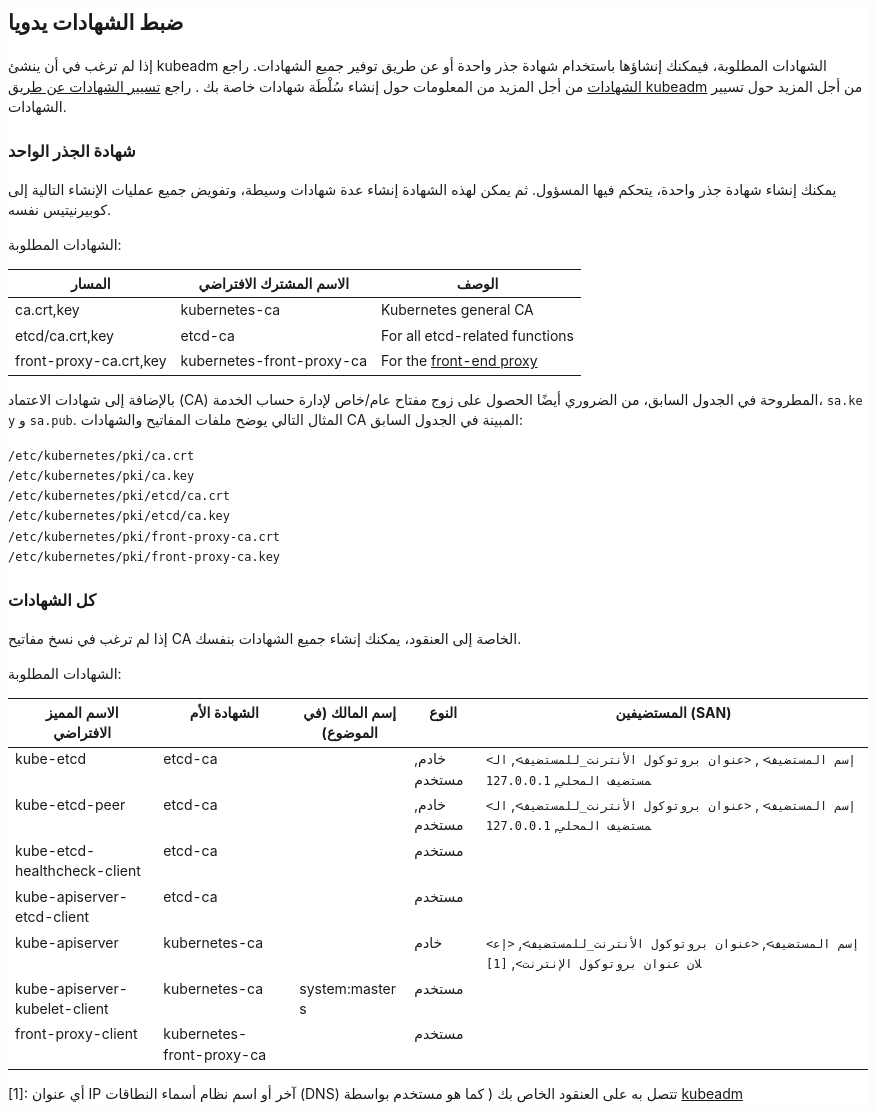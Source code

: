 
## ضبط الشهادات يدويا

إذا لم ترغب في أن ينشئ kubeadm الشهادات المطلوبة، فيمكنك إنشاؤها باستخدام شهادة جذر واحدة أو عن طريق توفير جميع الشهادات. راجع [الشهادات](/docs/tasks/administer-cluster/certificates/)  من أجل المزيد من المعلومات حول إنشاء  سُلْطَة شهادات خاصة بك .
راجع [تسيير الشهادات عن طريق kubeadm](/docs/tasks/administer-cluster/kubeadm/kubeadm-certs/)
من أجل المزيد حول تسيير الشهادات.



### شهادة الجذر الواحد  

يمكنك إنشاء شهادة جذر واحدة، يتحكم فيها المسؤول. ثم يمكن لهذه الشهادة إنشاء عدة شهادات وسيطة، وتفويض جميع عمليات الإنشاء التالية إلى كوبيرنيتيس نفسه.

الشهادات المطلوبة:



|         المسار                |          الاسم المشترك الافتراضي    |                  الوصف                                                                 |  
|--------------------------------|-----------------------------------|---------------------------------------------------------------------------------------|
| ca.crt,key                     | kubernetes-ca                     | Kubernetes general CA                                                                 |
| etcd/ca.crt,key                | etcd-ca                           | For all etcd-related functions                                                        |
| front-proxy-ca.crt,key         | kubernetes-front-proxy-ca         | For the [front-end proxy](/docs/tasks/extend-kubernetes/configure-aggregation-layer/) |


بالإضافة إلى شهادات الاعتماد (CA) المطروحة في الجدول السابق، من الضروري أيضًا الحصول على زوج مفتاح عام/خاص لإدارة حساب الخدمة، `sa.key` و `sa.pub`.
المثال التالي يوضح ملفات المفاتيح والشهادات CA المبينة في الجدول السابق:


```
/etc/kubernetes/pki/ca.crt
/etc/kubernetes/pki/ca.key
/etc/kubernetes/pki/etcd/ca.crt
/etc/kubernetes/pki/etcd/ca.key
/etc/kubernetes/pki/front-proxy-ca.crt
/etc/kubernetes/pki/front-proxy-ca.key
```




### كل الشهادات

إذا لم ترغب في نسخ مفاتيح CA الخاصة إلى العنقود، يمكنك إنشاء جميع الشهادات بنفسك.  


الشهادات المطلوبة:



|          الاسم المميز الافتراضي             |    الشهادة الأم  |           إسم المالك (في الموضوع) |                    النوع  |               المستضيفين (SAN)                                                                  |
|-----------------------------------|---------------------------|-----------------------------------|------------------|---------------------------------------------------------------------------------------------------------|           
| kube-etcd                         | etcd-ca                   |                                   | خادم, مستخدم     |  `<إسم المستضيف>` , `<عنوان بروتوكول الأنترنت_للمستضيف>`, `المستضيف المحلي`, `127.0.0.1`                  |
| kube-etcd-peer                    | etcd-ca                   |                                   | خادم, مستخدم     |  `<إسم المستضيف>` , `<عنوان بروتوكول الأنترنت_للمستضيف>`, `المستضيف المحلي`, `127.0.0.1`                  |
| kube-etcd-healthcheck-client      | etcd-ca                   |                                   | مستخدم           |                                                                                                         |
| kube-apiserver-etcd-client        | etcd-ca                   |                                   | مستخدم           |                                                                                                         |
| kube-apiserver                    | kubernetes-ca             |                                   | خادم             |  `<إسم المستضيف>`, `<عنوان بروتوكول الأنترنت_للمستضيف>`, `<إعلان عنوان بروتوكول الإنترنت>`, `[1]`          |
| kube-apiserver-kubelet-client     | kubernetes-ca             | system:masters                    | مستخدم           |                                                                                                         | 
| front-proxy-client                | kubernetes-front-proxy-ca |                                   | مستخدم           |                                                                                                         | 


[1]: أي عنوان IP آخر أو اسم نظام أسماء النطاقات  (DNS) تتصل به على العنقود الخاص بك ( كما هو مستخدم بواسطة [kubeadm](/docs/reference/setup-tools/kubeadm/)